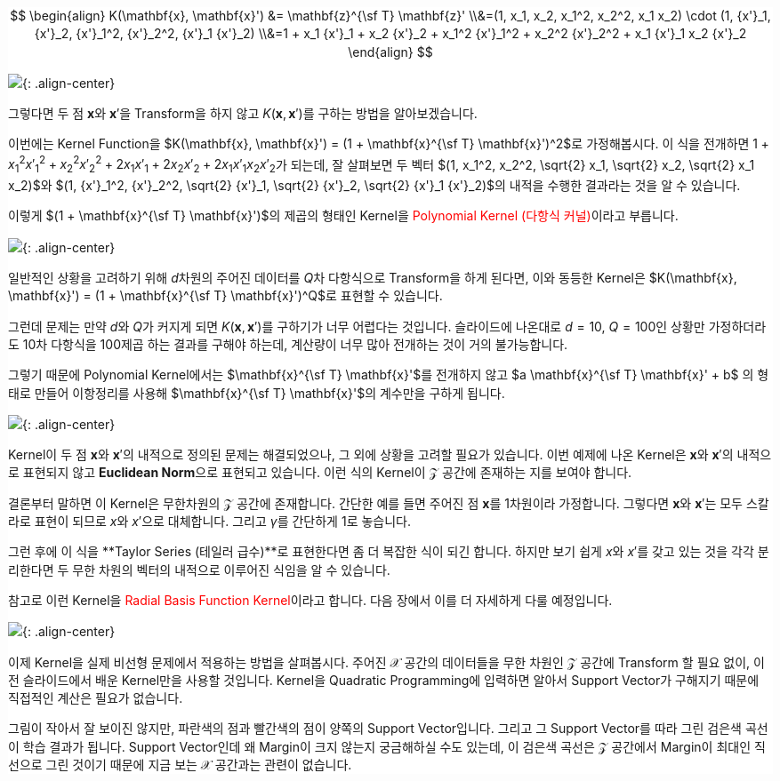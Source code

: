 $$ \begin{align}
K(\mathbf{x}, \mathbf{x}') &= \mathbf{z}^{\sf T} \mathbf{z}' \\&=(1, x_1, x_2, x_1^2, x_2^2, x_1 x_2) \cdot (1, {x'}_1, {x'}_2, {x'}_1^2, {x'}_2^2, {x'}_1 {x'}_2) \\&=1 + x_1 {x'}_1 + x_2 {x'}_2 + x_1^2 {x'}_1^2 + x_2^2 {x'}_2^2 + x_1 {x'}_1 x_2 {x'}_2
\end{align} $$

![](https://github.com/JoonsuRyu/images/blob/master/ML/015/05.png?raw=true){: .align-center}

그렇다면 두 점 $\mathbf{x}$와 $\mathbf{x}'$을 Transform을 하지 않고 $K(\mathbf{x}, \mathbf{x}')$를 구하는 방법을 알아보겠습니다.

이번에는 Kernel Function을 $K(\mathbf{x}, \mathbf{x}') = (1 + \mathbf{x}^{\sf T} \mathbf{x}')^2$로 가정해봅시다. 이 식을 전개하면 $1 + x_1^2 {x'}_1^2 + x_2^2 {x'}_2^2 + 2 x_1 {x'}_1 + 2 x_2 {x'}_2 + 2 x_1 {x'}_1 x_2 {x'}_2$가 되는데, 잘 살펴보면 두 벡터 $(1, x_1^2, x_2^2, \sqrt{2} x_1, \sqrt{2} x_2, \sqrt{2} x_1 x_2)$와 $(1, {x'}_1^2, {x'}_2^2, \sqrt{2} {x'}_1, \sqrt{2} {x'}_2, \sqrt{2} {x'}_1 {x'}_2)$의 내적을 수행한 결과라는 것을 알 수 있습니다.

이렇게 $(1 + \mathbf{x}^{\sf T} \mathbf{x}')$의 제곱의 형태인 Kernel을 <span style="color:red">Polynomial Kernel (다항식 커널)</span>이라고 부릅니다.

![](https://github.com/JoonsuRyu/images/blob/master/ML/015/06.png?raw=true){: .align-center}

일반적인 상황을 고려하기 위해 $d$차원의 주어진 데이터를 $Q$차 다항식으로 Transform을 하게 된다면, 이와 동등한 Kernel은 $K(\mathbf{x}, \mathbf{x}') = (1 + \mathbf{x}^{\sf T} \mathbf{x}')^Q$로 표현할 수 있습니다.

그런데 문제는 만약 $d$와 $Q$가 커지게 되면 $K(\mathbf{x}, \mathbf{x}')$를 구하기가 너무 어렵다는 것입니다. 슬라이드에 나온대로 $d=10$, $Q=100$인 상황만 가정하더라도 10차 다항식을 100제곱 하는 결과를 구해야 하는데, 계산량이 너무 많아 전개하는 것이 거의 불가능합니다.

그렇기 때문에 Polynomial Kernel에서는 $\mathbf{x}^{\sf T} \mathbf{x}'$를 전개하지 않고 $a \mathbf{x}^{\sf T} \mathbf{x}' + b$ 의 형태로 만들어 이항정리를 사용해 $\mathbf{x}^{\sf T} \mathbf{x}'$의 계수만을 구하게 됩니다.

![](https://github.com/JoonsuRyu/images/blob/master/ML/015/07.png?raw=true){: .align-center}

Kernel이 두 점 $\mathbf{x}$와 $\mathbf{x}'$의 내적으로 정의된 문제는 해결되었으나, 그 외에 상황을 고려할 필요가 있습니다. 이번 예제에 나온 Kernel은 $\mathbf{x}$와 $\mathbf{x}'$의 내적으로 표현되지 않고 **Euclidean Norm**으로 표현되고 있습니다. 이런 식의 Kernel이 $\mathcal{Z}$ 공간에 존재하는 지를 보여야 합니다.

결론부터 말하면 이 Kernel은 무한차원의 $\mathcal{Z}$ 공간에 존재합니다. 간단한 예를 들면 주어진 점 $\mathbf{x}$를 1차원이라 가정합니다. 그렇다면 $\mathbf{x}$와 $\mathbf{x}'$는 모두 스칼라로 표현이 되므로 $x$와 $x'$으로 대체합니다. 그리고 $\gamma$를 간단하게 1로 놓습니다.

그런 후에 이 식을 **Taylor Series (테일러 급수)**로 표현한다면 좀 더 복잡한 식이 되긴 합니다. 하지만 보기 쉽게 $x$와 $x'$를 갖고 있는 것을 각각 분리한다면 두 무한 차원의 벡터의 내적으로 이루어진 식임을 알 수 있습니다.

참고로 이런 Kernel을 <span style="color:red">Radial Basis Function Kernel</span>이라고 합니다. 다음 장에서 이를 더 자세하게 다룰 예정입니다.

![](https://github.com/JoonsuRyu/images/blob/master/ML/015/08.png?raw=true){: .align-center}

이제 Kernel을 실제 비선형 문제에서 적용하는 방법을 살펴봅시다. 주어진 $\mathcal{X}$ 공간의 데이터들을 무한 차원인 $\mathcal{Z}$ 공간에 Transform 할 필요 없이, 이전 슬라이드에서 배운 Kernel만을 사용할 것입니다. Kernel을 Quadratic Programming에 입력하면 알아서 Support Vector가 구해지기 때문에 직접적인 계산은 필요가 없습니다.

그림이 작아서 잘 보이진 않지만, 파란색의 점과 빨간색의 점이 양쪽의 Support Vector입니다. 그리고 그 Support Vector를 따라 그린 검은색 곡선이 학습 결과가 됩니다. Support Vector인데 왜 Margin이 크지 않는지 궁금해하실 수도 있는데, 이 검은색 곡선은 $\mathcal{Z}$ 공간에서 Margin이 최대인 직선으로 그린 것이기 때문에 지금 보는 $\mathcal{X}$ 공간과는 관련이 없습니다.
